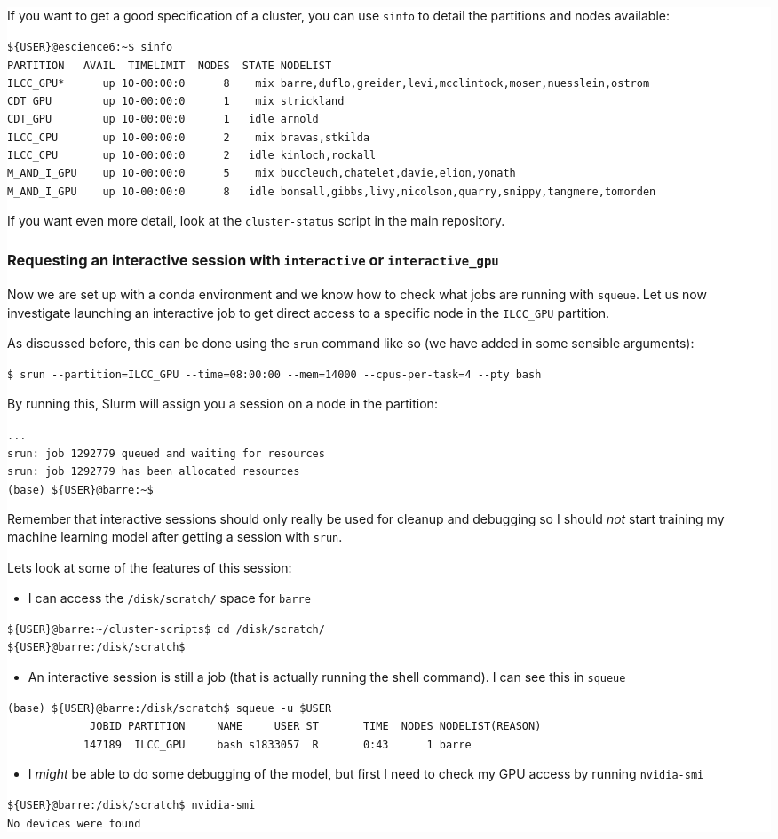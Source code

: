 If you want to get a good specification of a cluster, you can use `sinfo` to detail the partitions and nodes available:

```
${USER}@escience6:~$ sinfo
PARTITION   AVAIL  TIMELIMIT  NODES  STATE NODELIST
ILCC_GPU*      up 10-00:00:0      8    mix barre,duflo,greider,levi,mcclintock,moser,nuesslein,ostrom
CDT_GPU        up 10-00:00:0      1    mix strickland
CDT_GPU        up 10-00:00:0      1   idle arnold
ILCC_CPU       up 10-00:00:0      2    mix bravas,stkilda
ILCC_CPU       up 10-00:00:0      2   idle kinloch,rockall
M_AND_I_GPU    up 10-00:00:0      5    mix buccleuch,chatelet,davie,elion,yonath
M_AND_I_GPU    up 10-00:00:0      8   idle bonsall,gibbs,livy,nicolson,quarry,snippy,tangmere,tomorden
```

If you want even more detail, look at the `cluster-status` script in the main repository. 


### Requesting an interactive session with `interactive` or `interactive_gpu`

Now we are set up with a conda environment and we know how to check what jobs are running with `squeue`. Let us now investigate launching an interactive job to get direct access to a specific node in the `ILCC_GPU` partition. 

As discussed before, this can be done using the `srun` command like so (we have added in some sensible arguments):
```
$ srun --partition=ILCC_GPU --time=08:00:00 --mem=14000 --cpus-per-task=4 --pty bash
```
By running this, Slurm will assign you a session on a node in the partition:
```
...
srun: job 1292779 queued and waiting for resources
srun: job 1292779 has been allocated resources
(base) ${USER}@barre:~$ 
```
Remember that interactive sessions should only really be used for cleanup and debugging so I should _not_ start training my machine learning model after getting a session with `srun`. 

Lets look at some of the features of this session: 

- I can access the `/disk/scratch/` space for `barre`
```
${USER}@barre:~/cluster-scripts$ cd /disk/scratch/
${USER}@barre:/disk/scratch$
```
- An interactive session is still a job (that is actually running the shell command). I can see this in `squeue`
```
(base) ${USER}@barre:/disk/scratch$ squeue -u $USER
             JOBID PARTITION     NAME     USER ST       TIME  NODES NODELIST(REASON)
            147189  ILCC_GPU     bash s1833057  R       0:43      1 barre
```
- I _might_ be able to do some debugging of the model, but first I need to check my GPU access by running `nvidia-smi`
```
${USER}@barre:/disk/scratch$ nvidia-smi
No devices were found
```
